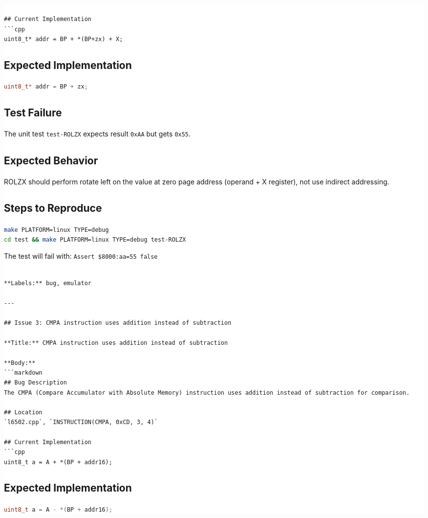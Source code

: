 ```

## Current Implementation
```cpp
uint8_t* addr = BP + *(BP+zx) + X;
```

## Expected Implementation
```cpp
uint8_t* addr = BP + zx;
```

## Test Failure
The unit test `test-ROLZX` expects result `0xAA` but gets `0x55`.

## Expected Behavior
ROLZX should perform rotate left on the value at zero page address (operand + X register), not use indirect addressing.

## Steps to Reproduce
```bash
make PLATFORM=linux TYPE=debug
cd test && make PLATFORM=linux TYPE=debug test-ROLZX
```

The test will fail with: `Assert $8000:aa=55 false`
```

**Labels:** bug, emulator

---

## Issue 3: CMPA instruction uses addition instead of subtraction

**Title:** CMPA instruction uses addition instead of subtraction

**Body:**
```markdown
## Bug Description
The CMPA (Compare Accumulator with Absolute Memory) instruction uses addition instead of subtraction for comparison.

## Location
`l6502.cpp`, `INSTRUCTION(CMPA, 0xCD, 3, 4)`

## Current Implementation
```cpp
uint8_t a = A + *(BP + addr16);
```

## Expected Implementation
```cpp
uint8_t a = A - *(BP + addr16);
```
